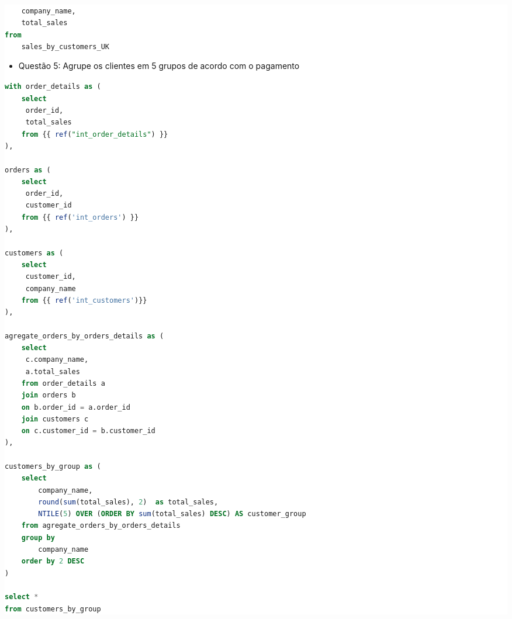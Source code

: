 ```sql
    company_name,
    total_sales
from 
    sales_by_customers_UK
```

- Questão 5: Agrupe os clientes em 5 grupos de acordo com o pagamento

```sql
with order_details as (
    select 
     order_id,
     total_sales
    from {{ ref("int_order_details") }}
),

orders as ( 
    select 
     order_id,
     customer_id
    from {{ ref('int_orders') }}
),

customers as (
    select 
     customer_id,
     company_name
    from {{ ref('int_customers')}}
),

agregate_orders_by_orders_details as (
    select
     c.company_name,
     a.total_sales
    from order_details a
    join orders b
    on b.order_id = a.order_id
    join customers c
    on c.customer_id = b.customer_id
),

customers_by_group as (
    select
        company_name,
        round(sum(total_sales), 2)  as total_sales,
        NTILE(5) OVER (ORDER BY sum(total_sales) DESC) AS customer_group
    from agregate_orders_by_orders_details
    group by
        company_name
    order by 2 DESC
)

select * 
from customers_by_group
```
